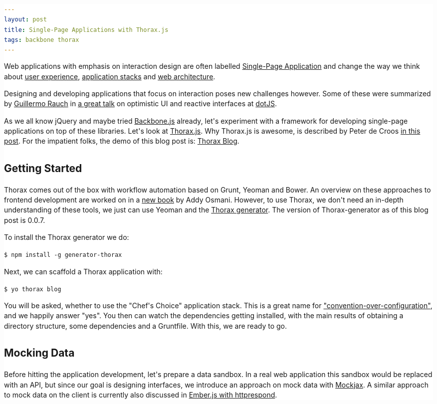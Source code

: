 ```yaml
---
layout: post
title: Single-Page Applications with Thorax.js
tags: backbone thorax
---
```

Web applications with emphasis on interaction design are often labelled [Single-Page Application](http://en.wikipedia.org/wiki/Single-page_application) and change the way we think about [user experience](http://thinkingonthinking.com/Learning-From-Cinema-Websites/), [application stacks](http://thinkingonthinking.com/Here-Goes-Your-Web-Stack/) and [web architecture](http://thinkingonthinking.com/what-is-modular-architecture/).

Designing and developing applications that focus on interaction poses new challenges however. Some of these were summarized by [Guillermo Rauch](http://www.devthought.com/) in [a great talk](https://cloudup.com/iuO7joTPdLr) on optimistic UI and reactive interfaces at [dotJS](http://redotheweb.com/2013/12/03/dotjs-2013-what-you-missed-what-I-missed.html).

As we all know jQuery and maybe tried [Backbone.js](http://backbonejs.org/) already, let's experiment with a framework for developing single-page applications on top of these libraries. Let's look at [Thorax.js](http://thoraxjs.org/). Why Thorax.js is awesome, is described by Peter de Croos [in this post](http://blog.peterdecroos.com/blog/2013/07/05/thorax-is-awesome/). For the impatient folks, the demo of this blog post is: [Thorax Blog](http://thorax-blog.herokuapp.com/#).

## Getting Started

Thorax comes out of the box with workflow automation based on Grunt, Yeoman and Bower. An overview on these approaches to frontend development are worked on in a [new book](https://github.com/tooling/book-of-modern-frontend-tooling) by Addy Osmani. However, to use Thorax, we don't need an in-depth understanding of these tools, we just can use Yeoman and the [Thorax generator](https://github.com/walmartlabs/generator-thorax/). The version of Thorax-generator as of this blog post is 0.0.7.

To install the Thorax generator we do:

    $ npm install -g generator-thorax

Next, we can scaffold a Thorax application with:

    $ yo thorax blog

You will be asked, whether to use the "Chef's Choice" application stack. This is a great name for ["convention-over-configuration"](http://en.wikipedia.org/wiki/Convention_over_configuration), and we happily answer "yes". You then can watch the dependencies getting installed, with the main results of obtaining a directory structure, some dependencies and a Gruntfile. With this, we are ready to go. 

## Mocking Data

Before hitting the application development, let's prepare a data sandbox. In a real web application this sandbox would be replaced with an API, but since our goal is designing interfaces, we introduce an approach on mock data with [Mockjax](https://github.com/appendto/jquery-mockjax). A similar approach to mock data on the client is currently also discussed in [Ember.js with httprespond](http://discuss.emberjs.com/t/http-mocking-for-ember-testing/2846).
